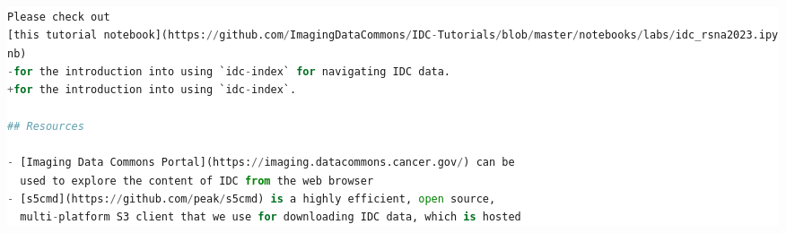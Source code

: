  ```python
 Please check out
 [this tutorial notebook](https://github.com/ImagingDataCommons/IDC-Tutorials/blob/master/notebooks/labs/idc_rsna2023.ipynb)
-for the introduction into using `idc-index` for navigating IDC data.
+for the introduction into using `idc-index`.
 
 ## Resources
 
 - [Imaging Data Commons Portal](https://imaging.datacommons.cancer.gov/) can be
   used to explore the content of IDC from the web browser
 - [s5cmd](https://github.com/peak/s5cmd) is a highly efficient, open source,
   multi-platform S3 client that we use for downloading IDC data, which is hosted
```

